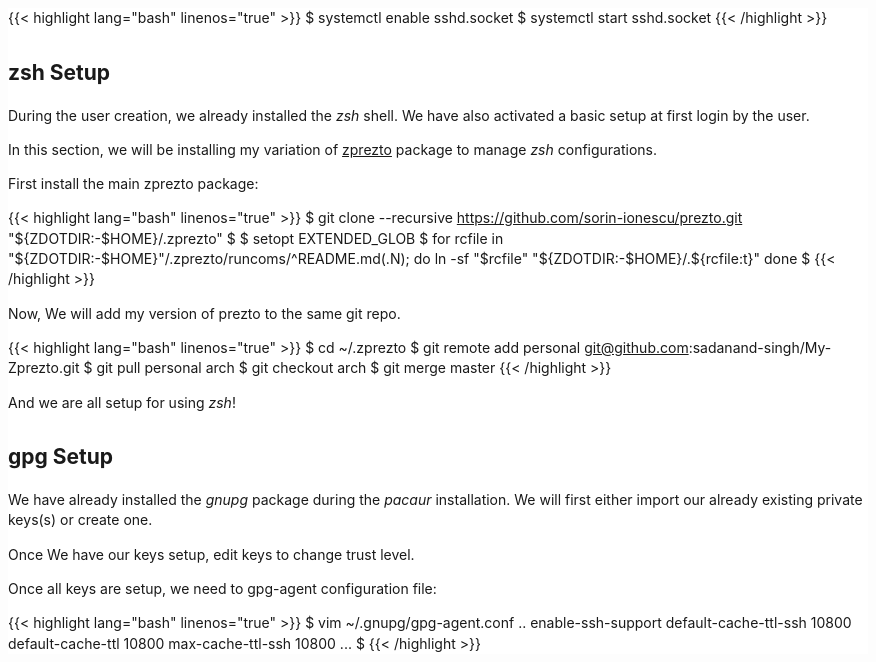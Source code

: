 {{< highlight lang="bash" linenos="true" >}}
$ systemctl enable sshd.socket
$ systemctl start sshd.socket
{{< /highlight >}}

zsh Setup
---------

During the user creation, we already installed the *zsh* shell. We have
also activated a basic setup at first login by the user.

In this section, we will be installing my variation of
[zprezto](https://github.com/sorin-ionescu/prezto) package to manage
*zsh* configurations.

First install the main zprezto package:

{{< highlight lang="bash" linenos="true" >}}
$ git clone --recursive https://github.com/sorin-ionescu/prezto.git "${ZDOTDIR:-$HOME}/.zprezto"
$
$ setopt EXTENDED_GLOB
$ for rcfile in "${ZDOTDIR:-$HOME}"/.zprezto/runcoms/^README.md(.N);
do
    ln -sf "$rcfile" "${ZDOTDIR:-$HOME}/.${rcfile:t}"
done
$
{{< /highlight >}}

Now, We will add my version of prezto to the same git repo.

{{< highlight lang="bash" linenos="true" >}}
$ cd ~/.zprezto
$ git remote add personal git@github.com:sadanand-singh/My-Zprezto.git
$ git pull personal arch
$ git checkout arch
$ git merge master
{{< /highlight >}}

And we are all setup for using *zsh*!

gpg Setup
---------

We have already installed the *gnupg* package during the *pacaur*
installation. We will first either import our already existing private
keys(s) or create one.

Once We have our keys setup, edit keys to change trust level.

Once all keys are setup, we need to gpg-agent configuration file:

{{< highlight lang="bash" linenos="true" >}}
$ vim ~/.gnupg/gpg-agent.conf
..
enable-ssh-support
default-cache-ttl-ssh 10800
default-cache-ttl 10800
max-cache-ttl-ssh 10800
...
$
{{< /highlight >}}
